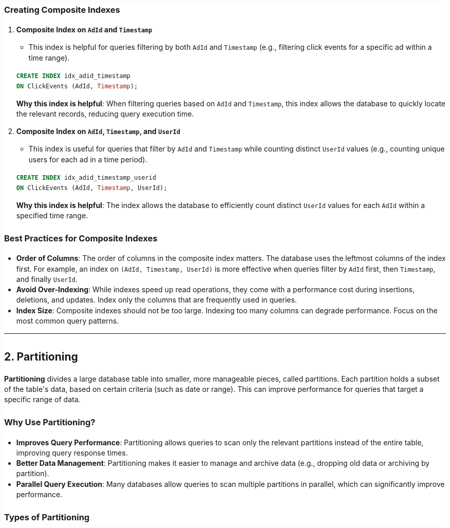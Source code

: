 ### **Creating Composite Indexes**

1. **Composite Index on `AdId` and `Timestamp`**
   - This index is helpful for queries filtering by both `AdId` and `Timestamp` (e.g., filtering click events for a specific ad within a time range).
   ```sql
   CREATE INDEX idx_adid_timestamp
   ON ClickEvents (AdId, Timestamp);
   ```

   **Why this index is helpful**: When filtering queries based on `AdId` and `Timestamp`, this index allows the database to quickly locate the relevant records, reducing query execution time.

2. **Composite Index on `AdId`, `Timestamp`, and `UserId`**
   - This index is useful for queries that filter by `AdId` and `Timestamp` while counting distinct `UserId` values (e.g., counting unique users for each ad in a time period).
   ```sql
   CREATE INDEX idx_adid_timestamp_userid
   ON ClickEvents (AdId, Timestamp, UserId);
   ```

   **Why this index is helpful**: The index allows the database to efficiently count distinct `UserId` values for each `AdId` within a specified time range.

### **Best Practices for Composite Indexes**

- **Order of Columns**: The order of columns in the composite index matters. The database uses the leftmost columns of the index first. For example, an index on `(AdId, Timestamp, UserId)` is more effective when queries filter by `AdId` first, then `Timestamp`, and finally `UserId`.
- **Avoid Over-Indexing**: While indexes speed up read operations, they come with a performance cost during insertions, deletions, and updates. Index only the columns that are frequently used in queries.
- **Index Size**: Composite indexes should not be too large. Indexing too many columns can degrade performance. Focus on the most common query patterns.

---

## **2. Partitioning**

**Partitioning** divides a large database table into smaller, more manageable pieces, called partitions. Each partition holds a subset of the table's data, based on certain criteria (such as date or range). This can improve performance for queries that target a specific range of data.

### **Why Use Partitioning?**

- **Improves Query Performance**: Partitioning allows queries to scan only the relevant partitions instead of the entire table, improving query response times.
- **Better Data Management**: Partitioning makes it easier to manage and archive data (e.g., dropping old data or archiving by partition).
- **Parallel Query Execution**: Many databases allow queries to scan multiple partitions in parallel, which can significantly improve performance.

### **Types of Partitioning**
